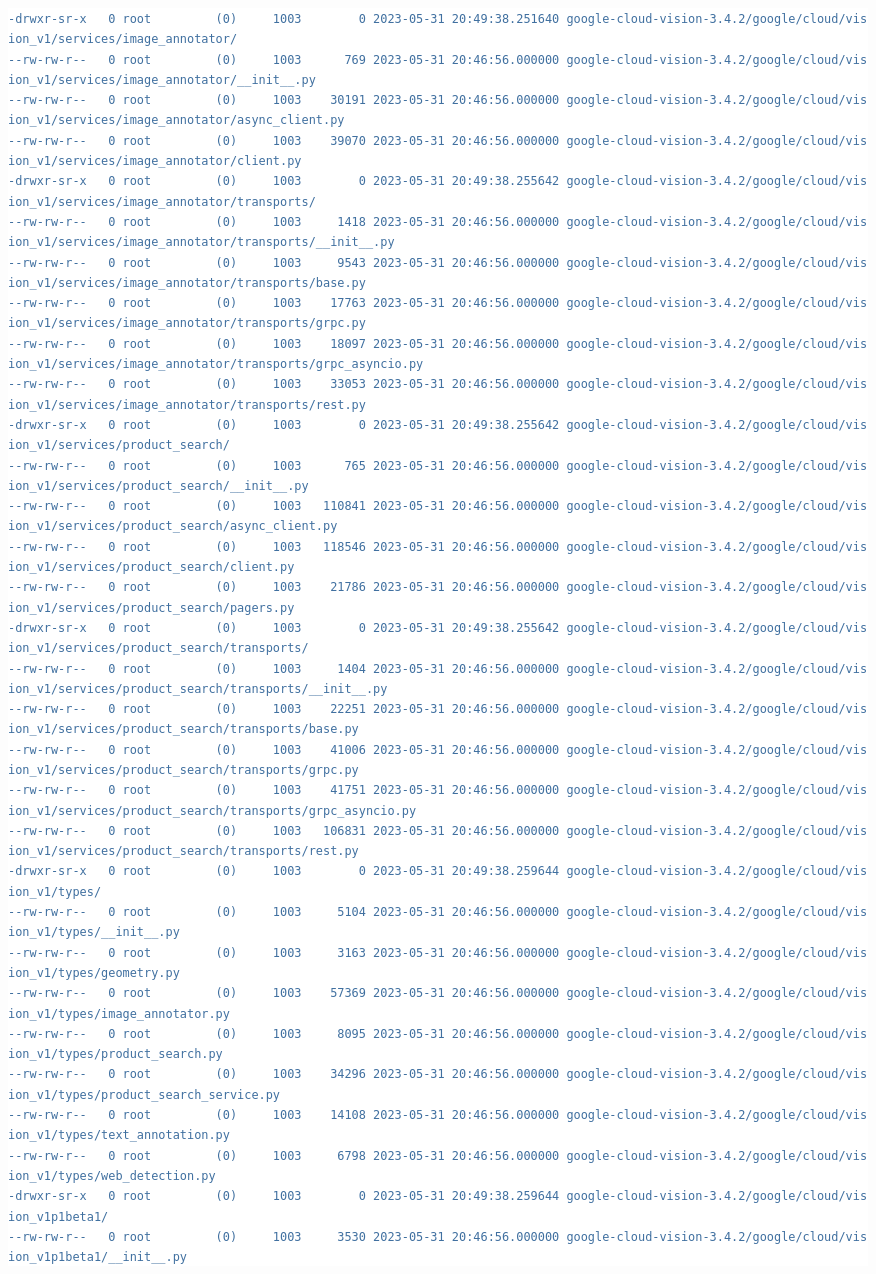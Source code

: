```diff
-drwxr-sr-x   0 root         (0)     1003        0 2023-05-31 20:49:38.251640 google-cloud-vision-3.4.2/google/cloud/vision_v1/services/image_annotator/
--rw-rw-r--   0 root         (0)     1003      769 2023-05-31 20:46:56.000000 google-cloud-vision-3.4.2/google/cloud/vision_v1/services/image_annotator/__init__.py
--rw-rw-r--   0 root         (0)     1003    30191 2023-05-31 20:46:56.000000 google-cloud-vision-3.4.2/google/cloud/vision_v1/services/image_annotator/async_client.py
--rw-rw-r--   0 root         (0)     1003    39070 2023-05-31 20:46:56.000000 google-cloud-vision-3.4.2/google/cloud/vision_v1/services/image_annotator/client.py
-drwxr-sr-x   0 root         (0)     1003        0 2023-05-31 20:49:38.255642 google-cloud-vision-3.4.2/google/cloud/vision_v1/services/image_annotator/transports/
--rw-rw-r--   0 root         (0)     1003     1418 2023-05-31 20:46:56.000000 google-cloud-vision-3.4.2/google/cloud/vision_v1/services/image_annotator/transports/__init__.py
--rw-rw-r--   0 root         (0)     1003     9543 2023-05-31 20:46:56.000000 google-cloud-vision-3.4.2/google/cloud/vision_v1/services/image_annotator/transports/base.py
--rw-rw-r--   0 root         (0)     1003    17763 2023-05-31 20:46:56.000000 google-cloud-vision-3.4.2/google/cloud/vision_v1/services/image_annotator/transports/grpc.py
--rw-rw-r--   0 root         (0)     1003    18097 2023-05-31 20:46:56.000000 google-cloud-vision-3.4.2/google/cloud/vision_v1/services/image_annotator/transports/grpc_asyncio.py
--rw-rw-r--   0 root         (0)     1003    33053 2023-05-31 20:46:56.000000 google-cloud-vision-3.4.2/google/cloud/vision_v1/services/image_annotator/transports/rest.py
-drwxr-sr-x   0 root         (0)     1003        0 2023-05-31 20:49:38.255642 google-cloud-vision-3.4.2/google/cloud/vision_v1/services/product_search/
--rw-rw-r--   0 root         (0)     1003      765 2023-05-31 20:46:56.000000 google-cloud-vision-3.4.2/google/cloud/vision_v1/services/product_search/__init__.py
--rw-rw-r--   0 root         (0)     1003   110841 2023-05-31 20:46:56.000000 google-cloud-vision-3.4.2/google/cloud/vision_v1/services/product_search/async_client.py
--rw-rw-r--   0 root         (0)     1003   118546 2023-05-31 20:46:56.000000 google-cloud-vision-3.4.2/google/cloud/vision_v1/services/product_search/client.py
--rw-rw-r--   0 root         (0)     1003    21786 2023-05-31 20:46:56.000000 google-cloud-vision-3.4.2/google/cloud/vision_v1/services/product_search/pagers.py
-drwxr-sr-x   0 root         (0)     1003        0 2023-05-31 20:49:38.255642 google-cloud-vision-3.4.2/google/cloud/vision_v1/services/product_search/transports/
--rw-rw-r--   0 root         (0)     1003     1404 2023-05-31 20:46:56.000000 google-cloud-vision-3.4.2/google/cloud/vision_v1/services/product_search/transports/__init__.py
--rw-rw-r--   0 root         (0)     1003    22251 2023-05-31 20:46:56.000000 google-cloud-vision-3.4.2/google/cloud/vision_v1/services/product_search/transports/base.py
--rw-rw-r--   0 root         (0)     1003    41006 2023-05-31 20:46:56.000000 google-cloud-vision-3.4.2/google/cloud/vision_v1/services/product_search/transports/grpc.py
--rw-rw-r--   0 root         (0)     1003    41751 2023-05-31 20:46:56.000000 google-cloud-vision-3.4.2/google/cloud/vision_v1/services/product_search/transports/grpc_asyncio.py
--rw-rw-r--   0 root         (0)     1003   106831 2023-05-31 20:46:56.000000 google-cloud-vision-3.4.2/google/cloud/vision_v1/services/product_search/transports/rest.py
-drwxr-sr-x   0 root         (0)     1003        0 2023-05-31 20:49:38.259644 google-cloud-vision-3.4.2/google/cloud/vision_v1/types/
--rw-rw-r--   0 root         (0)     1003     5104 2023-05-31 20:46:56.000000 google-cloud-vision-3.4.2/google/cloud/vision_v1/types/__init__.py
--rw-rw-r--   0 root         (0)     1003     3163 2023-05-31 20:46:56.000000 google-cloud-vision-3.4.2/google/cloud/vision_v1/types/geometry.py
--rw-rw-r--   0 root         (0)     1003    57369 2023-05-31 20:46:56.000000 google-cloud-vision-3.4.2/google/cloud/vision_v1/types/image_annotator.py
--rw-rw-r--   0 root         (0)     1003     8095 2023-05-31 20:46:56.000000 google-cloud-vision-3.4.2/google/cloud/vision_v1/types/product_search.py
--rw-rw-r--   0 root         (0)     1003    34296 2023-05-31 20:46:56.000000 google-cloud-vision-3.4.2/google/cloud/vision_v1/types/product_search_service.py
--rw-rw-r--   0 root         (0)     1003    14108 2023-05-31 20:46:56.000000 google-cloud-vision-3.4.2/google/cloud/vision_v1/types/text_annotation.py
--rw-rw-r--   0 root         (0)     1003     6798 2023-05-31 20:46:56.000000 google-cloud-vision-3.4.2/google/cloud/vision_v1/types/web_detection.py
-drwxr-sr-x   0 root         (0)     1003        0 2023-05-31 20:49:38.259644 google-cloud-vision-3.4.2/google/cloud/vision_v1p1beta1/
--rw-rw-r--   0 root         (0)     1003     3530 2023-05-31 20:46:56.000000 google-cloud-vision-3.4.2/google/cloud/vision_v1p1beta1/__init__.py
```